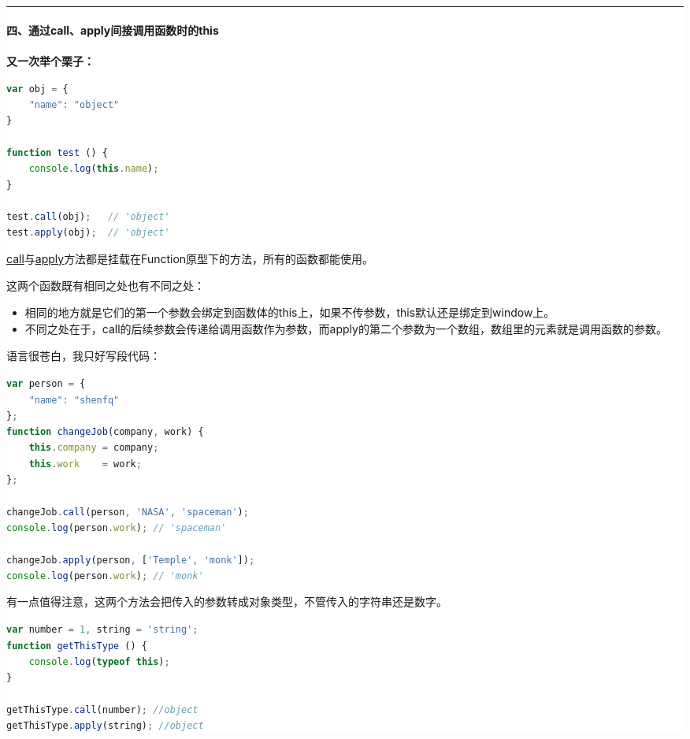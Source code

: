 
---


#### 四、通过call、apply间接调用函数时的this

**又一次举个栗子：**

```javascript
var obj = {
    "name": "object"
}

function test () {
    console.log(this.name);
}

test.call(obj);   // 'object'
test.apply(obj);  // 'object'
```
[call](https://developer.mozilla.org/zh-CN/docs/Web/JavaScript/Reference/Global_Objects/Function/call)与[apply](https://developer.mozilla.org/zh-CN/docs/Web/JavaScript/Reference/Global_Objects/Function/apply)方法都是挂载在Function原型下的方法，所有的函数都能使用。

这两个函数既有相同之处也有不同之处：
- 相同的地方就是它们的第一个参数会绑定到函数体的this上，如果不传参数，this默认还是绑定到window上。
- 不同之处在于，call的后续参数会传递给调用函数作为参数，而apply的第二个参数为一个数组，数组里的元素就是调用函数的参数。

语言很苍白，我只好写段代码：

```javascript
var person = {
    "name": "shenfq"
};
function changeJob(company, work) {
    this.company = company;
    this.work    = work;
};

changeJob.call(person, 'NASA', 'spaceman');
console.log(person.work); // 'spaceman'

changeJob.apply(person, ['Temple', 'monk']);
console.log(person.work); // 'monk'

```

有一点值得注意，这两个方法会把传入的参数转成对象类型，不管传入的字符串还是数字。


```javascript
var number = 1, string = 'string';
function getThisType () {
    console.log(typeof this);
}

getThisType.call(number); //object
getThisType.apply(string); //object
```
